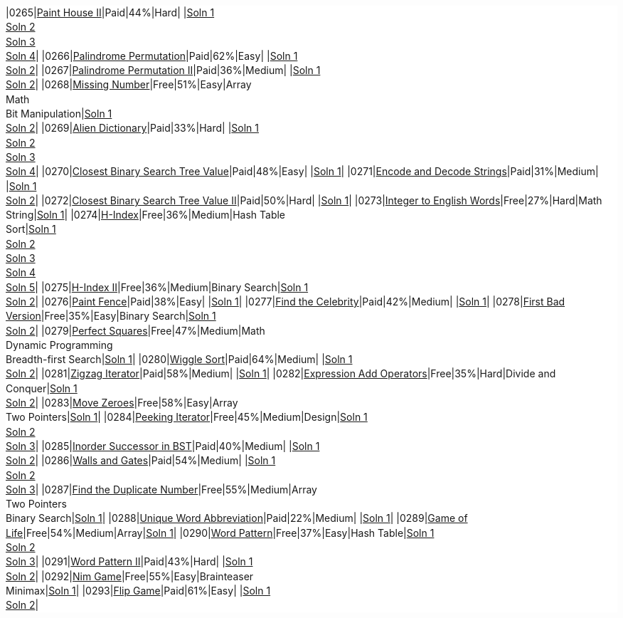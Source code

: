 |0265|[Paint House II](https://leetcode.com/problems/paint-house-ii)|Paid|44%|Hard| |[Soln 1](Python3/0265-Paint-House-II/soln-1.py) <br> [Soln 2](Python3/0265-Paint-House-II/soln-2.py) <br> [Soln 3](Python3/0265-Paint-House-II/soln-3.py) <br> [Soln 4](Python3/0265-Paint-House-II/soln.py)|
|0266|[Palindrome Permutation](https://leetcode.com/problems/palindrome-permutation)|Paid|62%|Easy| |[Soln 1](Python3/0266-Palindrome-Permutation/soln-1.py) <br> [Soln 2](Python3/0266-Palindrome-Permutation/soln.py)|
|0267|[Palindrome Permutation II](https://leetcode.com/problems/palindrome-permutation-ii)|Paid|36%|Medium| |[Soln 1](Python3/0267-Palindrome-Permutation-II/soln-1.py) <br> [Soln 2](Python3/0267-Palindrome-Permutation-II/soln.py)|
|0268|[Missing Number](https://leetcode.com/problems/missing-number)|Free|51%|Easy|Array <br> Math <br> Bit Manipulation|[Soln 1](Python3/0268-Missing-Number/soln-1.py) <br> [Soln 2](Python3/0268-Missing-Number/soln.py)|
|0269|[Alien Dictionary](https://leetcode.com/problems/alien-dictionary)|Paid|33%|Hard| |[Soln 1](Python3/0269-Alien-Dictionary/soln-1.py) <br> [Soln 2](Python3/0269-Alien-Dictionary/soln-2.py) <br> [Soln 3](Python3/0269-Alien-Dictionary/soln-3.py) <br> [Soln 4](Python3/0269-Alien-Dictionary/soln.py)|
|0270|[Closest Binary Search Tree Value](https://leetcode.com/problems/closest-binary-search-tree-value)|Paid|48%|Easy| |[Soln 1](Python3/0270-Closest-Binary-Search-Tree-Value/soln.py)|
|0271|[Encode and Decode Strings](https://leetcode.com/problems/encode-and-decode-strings)|Paid|31%|Medium| |[Soln 1](Python3/0271-Encode-and-Decode-Strings/soln-1.py) <br> [Soln 2](Python3/0271-Encode-and-Decode-Strings/soln.py)|
|0272|[Closest Binary Search Tree Value II](https://leetcode.com/problems/closest-binary-search-tree-value-ii)|Paid|50%|Hard| |[Soln 1](Python3/0272-Closest-Binary-Search-Tree-Value-II/soln.py)|
|0273|[Integer to English Words](https://leetcode.com/problems/integer-to-english-words)|Free|27%|Hard|Math <br> String|[Soln 1](Python3/0273-Integer-to-English-Words/soln.py)|
|0274|[H-Index](https://leetcode.com/problems/hindex)|Free|36%|Medium|Hash Table <br> Sort|[Soln 1](Python3/0274-H-Index/soln-1.py) <br> [Soln 2](Python3/0274-H-Index/soln-2.py) <br> [Soln 3](Python3/0274-H-Index/soln-3.py) <br> [Soln 4](Python3/0274-H-Index/soln-4.py) <br> [Soln 5](Python3/0274-H-Index/soln.py)|
|0275|[H-Index II](https://leetcode.com/problems/hindex-ii)|Free|36%|Medium|Binary Search|[Soln 1](Python3/0275-H-Index-II/soln-1.py) <br> [Soln 2](Python3/0275-H-Index-II/soln.py)|
|0276|[Paint Fence](https://leetcode.com/problems/paint-fence)|Paid|38%|Easy| |[Soln 1](Python3/0276-Paint-Fence/soln.py)|
|0277|[Find the Celebrity](https://leetcode.com/problems/find-the-celebrity)|Paid|42%|Medium| |[Soln 1](Python3/0277-Find-the-Celebrity/soln.py)|
|0278|[First Bad Version](https://leetcode.com/problems/first-bad-version)|Free|35%|Easy|Binary Search|[Soln 1](Python3/0278-First-Bad-Version/soln-1.py) <br> [Soln 2](Python3/0278-First-Bad-Version/soln.py)|
|0279|[Perfect Squares](https://leetcode.com/problems/perfect-squares)|Free|47%|Medium|Math <br> Dynamic Programming <br> Breadth-first Search|[Soln 1](Python3/0279-Perfect-Squares/soln.py)|
|0280|[Wiggle Sort](https://leetcode.com/problems/wiggle-sort)|Paid|64%|Medium| |[Soln 1](Python3/0280-Wiggle-Sort/soln-1.py) <br> [Soln 2](Python3/0280-Wiggle-Sort/soln.py)|
|0281|[Zigzag Iterator](https://leetcode.com/problems/zigzag-iterator)|Paid|58%|Medium| |[Soln 1](Python3/0281-ZigZag-Iterator/soln.py)|
|0282|[Expression Add Operators](https://leetcode.com/problems/expression-add-operators)|Free|35%|Hard|Divide and Conquer|[Soln 1](Python3/0282-Expression-Add-Operators/soln-1.py) <br> [Soln 2](Python3/0282-Expression-Add-Operators/soln.py)|
|0283|[Move Zeroes](https://leetcode.com/problems/move-zeroes)|Free|58%|Easy|Array <br> Two Pointers|[Soln 1](Python3/0283-Move-Zeroes/soln.py)|
|0284|[Peeking Iterator](https://leetcode.com/problems/peeking-iterator)|Free|45%|Medium|Design|[Soln 1](Python3/0284-Peeking-Iterator/soln-1.py) <br> [Soln 2](Python3/0284-Peeking-Iterator/soln-2.py) <br> [Soln 3](Python3/0284-Peeking-Iterator/soln.py)|
|0285|[Inorder Successor in BST](https://leetcode.com/problems/inorder-successor-in-bst)|Paid|40%|Medium| |[Soln 1](Python3/0285-Inorder-Successor-in-BST/soln-1.py) <br> [Soln 2](Python3/0285-Inorder-Successor-in-BST/soln.py)|
|0286|[Walls and Gates](https://leetcode.com/problems/walls-and-gates)|Paid|54%|Medium| |[Soln 1](Python3/0286-Walls-and-Gates/soln-1.py) <br> [Soln 2](Python3/0286-Walls-and-Gates/soln-2.py) <br> [Soln 3](Python3/0286-Walls-and-Gates/soln.py)|
|0287|[Find the Duplicate Number](https://leetcode.com/problems/find-the-duplicate-number)|Free|55%|Medium|Array <br> Two Pointers <br> Binary Search|[Soln 1](Python3/0287-Find-the-Duplicate-Number/soln.py)|
|0288|[Unique Word Abbreviation](https://leetcode.com/problems/unique-word-abbreviation)|Paid|22%|Medium| |[Soln 1](Python3/0288-Unique-Word-Abbreviation/soln.py)|
|0289|[Game of Life](https://leetcode.com/problems/game-of-life)|Free|54%|Medium|Array|[Soln 1](Python3/0289-Game-of-Life/soln.py)|
|0290|[Word Pattern](https://leetcode.com/problems/word-pattern)|Free|37%|Easy|Hash Table|[Soln 1](Python3/0290-Word-Pattern/soln-1.py) <br> [Soln 2](Python3/0290-Word-Pattern/soln-2.py) <br> [Soln 3](Python3/0290-Word-Pattern/soln.py)|
|0291|[Word Pattern II](https://leetcode.com/problems/word-pattern-ii)|Paid|43%|Hard| |[Soln 1](Python3/0291-Word-Pattern-II/soln-1.py) <br> [Soln 2](Python3/0291-Word-Pattern-II/soln.py)|
|0292|[Nim Game](https://leetcode.com/problems/nim-game)|Free|55%|Easy|Brainteaser <br> Minimax|[Soln 1](Python3/0292-Nim-Game/soln.py)|
|0293|[Flip Game](https://leetcode.com/problems/flip-game)|Paid|61%|Easy| |[Soln 1](Python3/0293-Flip-Game/soln-1.py) <br> [Soln 2](Python3/0293-Flip-Game/soln.py)|
